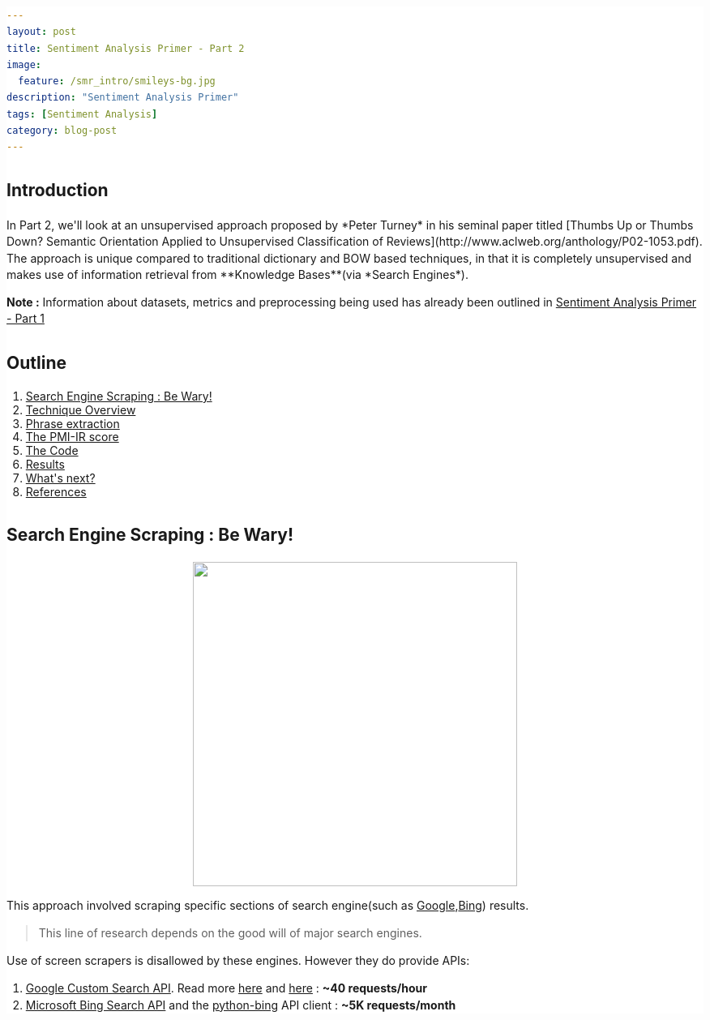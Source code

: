 ```yaml
---
layout: post
title: Sentiment Analysis Primer - Part 2
image:
  feature: /smr_intro/smileys-bg.jpg 
description: "Sentiment Analysis Primer"
tags: [Sentiment Analysis]
category: blog-post
---
```


<h2 id='intro'>Introduction</h2>
In Part 2, we'll look at an unsupervised approach proposed by *Peter Turney* in his seminal paper titled [Thumbs Up or Thumbs Down? Semantic Orientation Applied to Unsupervised Classification of Reviews](http://www.aclweb.org/anthology/P02-1053.pdf). The approach is unique compared to traditional dictionary and BOW based techniques, in that it is completely unsupervised and makes use of information retrieval from **Knowledge Bases**(via *Search Engines*).

**Note :** Information about datasets, metrics and preprocessing being used has already been outlined in [Sentiment Analysis Primer - Part 1]({{site.baseurl}}/blog-post/SMR_Intro/)

<h2 id="outline">Outline</h2>
<ol style="line-height:1.2em">
<li><a href="#caution">Search Engine Scraping : Be Wary!</a></li>
<li><a href="#overview">Technique Overview</a></li>
<li><a href="#step1">Phrase extraction</a></li>
<li><a href="#step2">The PMI-IR score</a></li>
<li><a href="#code">The Code</a></li>
<li><a href="#results">Results</a></li>
<li><a href="#whatsnext">What's next?</a></li>
<li><a href="#refs">References</a></li>
</ol>


<h2 id="caution">Search Engine Scraping : Be Wary!</h2>

<figure>
    <center><a href="{{ site.url }}/images/smr_p2/search-engines.jpg"><img src="{{ site.url }}/images/smr_p2/search-engines.jpg" alt="" height="400px" width="400px" align="middle" /></a></center>
</figure>

This approach involved scraping specific sections of search engine(such as [Google](https://www.google.co.in/?gws_rd=ssl),[Bing](https://www.bing.com/)) results. 

>  This line of research depends on the good will of major search engines.

Use of screen scrapers is disallowed by these engines. However they do provide APIs:

1. [Google Custom Search API](https://developers.google.com/custom-search/). Read more [here](http://stackoverflow.com/questions/4082966/what-are-the-alternatives-now-that-the-google-web-search-api-has-been-deprecated) and [here](http://stackoverflow.com/questions/22657548/is-it-ok-to-scrape-data-from-google-results) : **~40 requests/hour**
2. [Microsoft Bing Search API](http://www.bing.com/toolbox/bingsearchapi) and the [python-bing](https://github.com/tristantao/py-bing-search) API client : **~5K requests/month**
